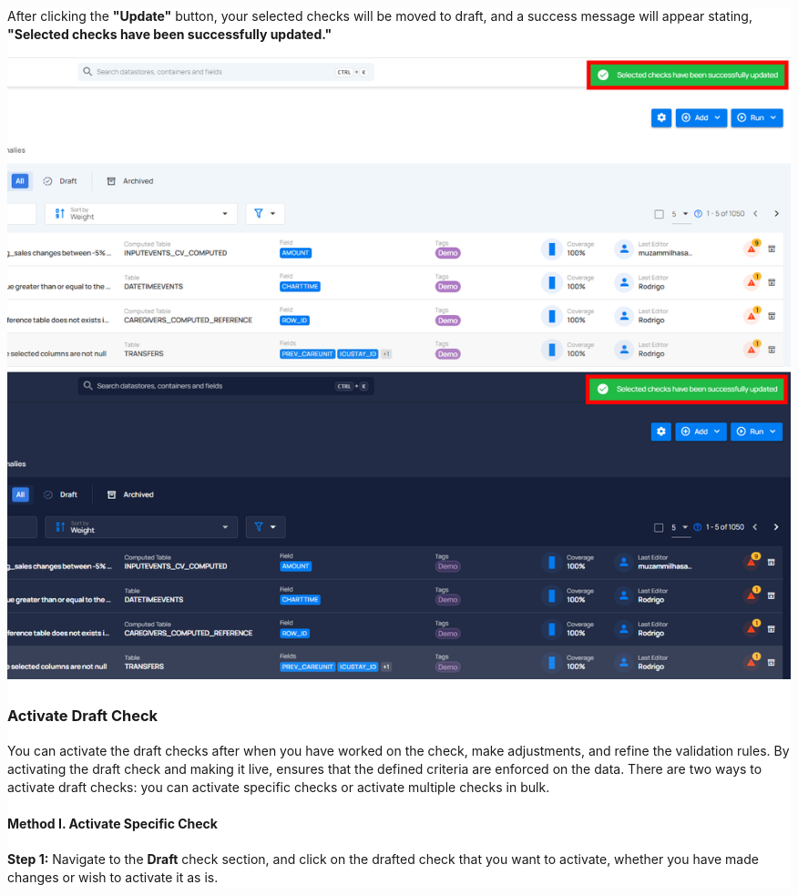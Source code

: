 After clicking the **"Update"** button, your selected checks will be moved to draft, and a success message will appear stating, **"Selected checks have been successfully updated."**

![success-updated](../assets/checks/manage-checks/success-updated-light-25.png#only-light)
![success-updated](../assets/checks/manage-checks/success-updated-dark-25.png#only-dark)

### Activate Draft Check

You can activate the draft checks after when you have worked on the check, make adjustments, and refine the validation rules. By activating the draft check and making it live, ensures that the defined criteria are enforced on the data. There are two ways to activate draft checks: you can activate specific checks or activate multiple checks in bulk.
 
#### Method I. Activate Specific Check

**Step 1:** Navigate to the **Draft** check section, and click on the drafted check that you want to activate, whether you have made changes or wish to activate it as is.
